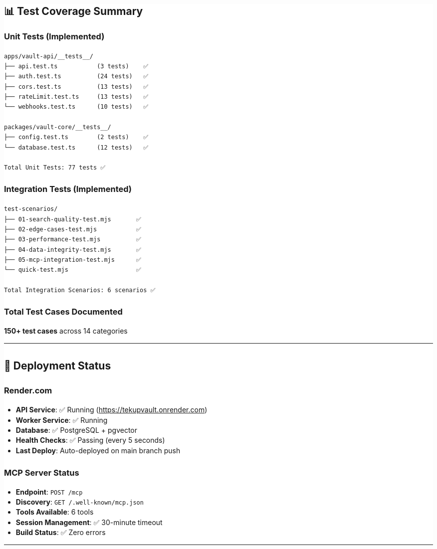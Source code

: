 
## 📊 Test Coverage Summary

### Unit Tests (Implemented)
```
apps/vault-api/__tests__/
├── api.test.ts           (3 tests)    ✅
├── auth.test.ts          (24 tests)   ✅
├── cors.test.ts          (13 tests)   ✅
├── rateLimit.test.ts     (13 tests)   ✅
└── webhooks.test.ts      (10 tests)   ✅

packages/vault-core/__tests__/
├── config.test.ts        (2 tests)    ✅
└── database.test.ts      (12 tests)   ✅

Total Unit Tests: 77 tests ✅
```

### Integration Tests (Implemented)
```
test-scenarios/
├── 01-search-quality-test.mjs       ✅
├── 02-edge-cases-test.mjs           ✅
├── 03-performance-test.mjs          ✅
├── 04-data-integrity-test.mjs       ✅
├── 05-mcp-integration-test.mjs      ✅
└── quick-test.mjs                   ✅

Total Integration Scenarios: 6 scenarios ✅
```

### Total Test Cases Documented
**150+ test cases** across 14 categories

---

## 🚀 Deployment Status

### Render.com
- **API Service**: ✅ Running (https://tekupvault.onrender.com)
- **Worker Service**: ✅ Running
- **Database**: ✅ PostgreSQL + pgvector
- **Health Checks**: ✅ Passing (every 5 seconds)
- **Last Deploy**: Auto-deployed on main branch push

### MCP Server Status
- **Endpoint**: `POST /mcp`
- **Discovery**: `GET /.well-known/mcp.json`
- **Tools Available**: 6 tools
- **Session Management**: ✅ 30-minute timeout
- **Build Status**: ✅ Zero errors

---